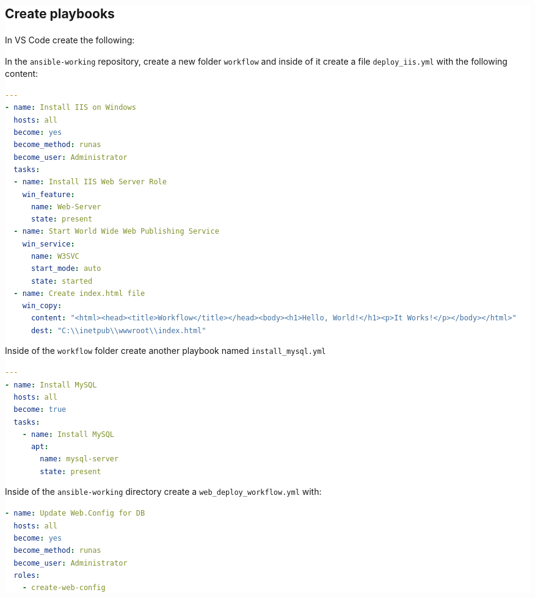 

## Create playbooks 

In VS Code create the following: 

In the `ansible-working` repository, create a new folder `workflow` and inside of it create a file `deploy_iis.yml` with the following content:

```yaml
---
- name: Install IIS on Windows
  hosts: all
  become: yes
  become_method: runas
  become_user: Administrator
  tasks:
  - name: Install IIS Web Server Role
    win_feature:
      name: Web-Server
      state: present
  - name: Start World Wide Web Publishing Service
    win_service:
      name: W3SVC
      start_mode: auto
      state: started
  - name: Create index.html file
    win_copy:
      content: "<html><head><title>Workflow</title></head><body><h1>Hello, World!</h1><p>It Works!</p></body></html>"
      dest: "C:\\inetpub\\wwwroot\\index.html"
```

Inside of the `workflow` folder create another playbook named `install_mysql.yml`

```yaml
---
- name: Install MySQL
  hosts: all
  become: true
  tasks:
    - name: Install MySQL
      apt:
        name: mysql-server
        state: present
```



Inside of the `ansible-working` directory create a `web_deploy_workflow.yml` with: 

```yaml
- name: Update Web.Config for DB
  hosts: all
  become: yes
  become_method: runas
  become_user: Administrator
  roles:
    - create-web-config
```
